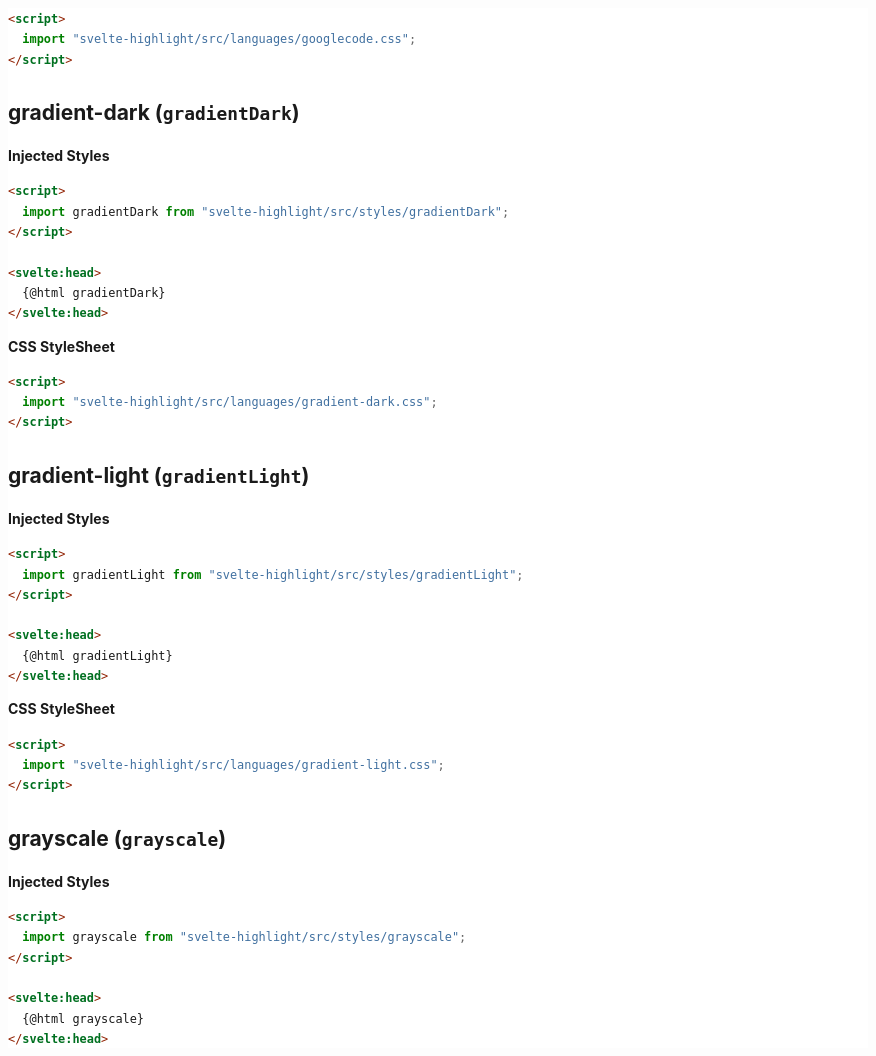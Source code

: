 ```html
<script>
  import "svelte-highlight/src/languages/googlecode.css";
</script>
```

## gradient-dark (`gradientDark`)

**Injected Styles**

```html
<script>
  import gradientDark from "svelte-highlight/src/styles/gradientDark";
</script>

<svelte:head>
  {@html gradientDark}
</svelte:head>
```

**CSS StyleSheet**

```html
<script>
  import "svelte-highlight/src/languages/gradient-dark.css";
</script>
```

## gradient-light (`gradientLight`)

**Injected Styles**

```html
<script>
  import gradientLight from "svelte-highlight/src/styles/gradientLight";
</script>

<svelte:head>
  {@html gradientLight}
</svelte:head>
```

**CSS StyleSheet**

```html
<script>
  import "svelte-highlight/src/languages/gradient-light.css";
</script>
```

## grayscale (`grayscale`)

**Injected Styles**

```html
<script>
  import grayscale from "svelte-highlight/src/styles/grayscale";
</script>

<svelte:head>
  {@html grayscale}
</svelte:head>
```
